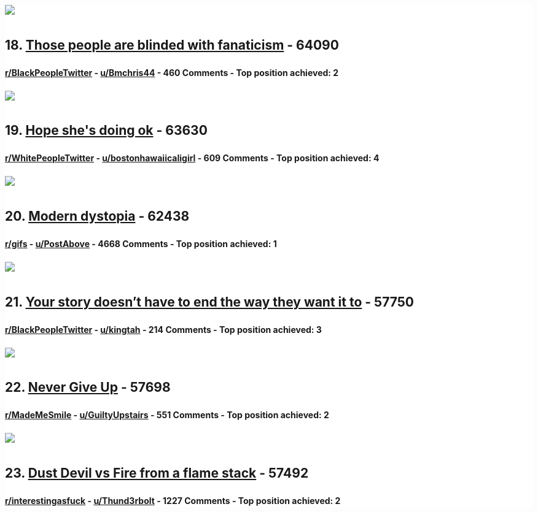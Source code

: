 <a href="https://i.imgur.com/u2hwL3Z.gifv"><img src="https://b.thumbs.redditmedia.com/MM2MNnFqkQSMgC25D54SQK5VOTL6bWDJtMGNV-A8olI.jpg"></img></a>

## 18. [Those people are blinded with fanaticism](http://reddit.com/r/BlackPeopleTwitter/comments/hf5yby/those_people_are_blinded_with_fanaticism/) - 64090
#### [r/BlackPeopleTwitter](http://reddit.com/r/BlackPeopleTwitter) - [u/Bmchris44](http://reddit.com/u/Bmchris44) - 460 Comments - Top position achieved: 2

<a href="https://i.redd.it/qcfwjth8ew651.png"><img src="https://b.thumbs.redditmedia.com/P8Zw609OHb-04q-vlkVXvZduSvLWg99QAEessbse1TY.jpg"></img></a>

## 19. [Hope she's doing ok](http://reddit.com/r/WhitePeopleTwitter/comments/heyx2h/hope_shes_doing_ok/) - 63630
#### [r/WhitePeopleTwitter](http://reddit.com/r/WhitePeopleTwitter) - [u/bostonhawaiicaligirl](http://reddit.com/u/bostonhawaiicaligirl) - 609 Comments - Top position achieved: 4

<a href="https://i.redd.it/6c8taayx8u651.jpg"><img src="https://b.thumbs.redditmedia.com/gtdX_Xvz8A9UeRX53q83tmh6wQU2ynESa98GLjNePwU.jpg"></img></a>

## 20. [Modern dystopia](http://reddit.com/r/gifs/comments/hf8bxe/modern_dystopia/) - 62438
#### [r/gifs](http://reddit.com/r/gifs) - [u/PostAbove](http://reddit.com/u/PostAbove) - 4668 Comments - Top position achieved: 1

<a href="https://i.imgur.com/8po6VEv.gifv"><img src="https://b.thumbs.redditmedia.com/jolhMtUUbX1cl6bz-Tl4I30Fbswbtbzz53ZOn2c4zgo.jpg"></img></a>

## 21. [Your story doesn’t have to end the way they want it to](http://reddit.com/r/BlackPeopleTwitter/comments/hf8e3t/your_story_doesnt_have_to_end_the_way_they_want/) - 57750
#### [r/BlackPeopleTwitter](http://reddit.com/r/BlackPeopleTwitter) - [u/kingtah](http://reddit.com/u/kingtah) - 214 Comments - Top position achieved: 3

<a href="https://i.redd.it/bxiry6dk0x651.jpg"><img src="https://b.thumbs.redditmedia.com/S8NfGn2ffoN9nxTTtAvzkPZt80kspMYSIAlVvzmtAds.jpg"></img></a>

## 22. [Never Give Up](http://reddit.com/r/MadeMeSmile/comments/hf2qg2/never_give_up/) - 57698
#### [r/MadeMeSmile](http://reddit.com/r/MadeMeSmile) - [u/GuiltyUpstairs](http://reddit.com/u/GuiltyUpstairs) - 551 Comments - Top position achieved: 2

<a href="https://i.redd.it/oxyl5tbpjv651.jpg"><img src="https://a.thumbs.redditmedia.com/qxQUpzNRQRLa1lFay2jbf71D1YyW7jVGC_f_KtfqRn4.jpg"></img></a>

## 23. [Dust Devil vs Fire from a flame stack](http://reddit.com/r/interestingasfuck/comments/hfa8qn/dust_devil_vs_fire_from_a_flame_stack/) - 57492
#### [r/interestingasfuck](http://reddit.com/r/interestingasfuck) - [u/Thund3rbolt](http://reddit.com/u/Thund3rbolt) - 1227 Comments - Top position achieved: 2

